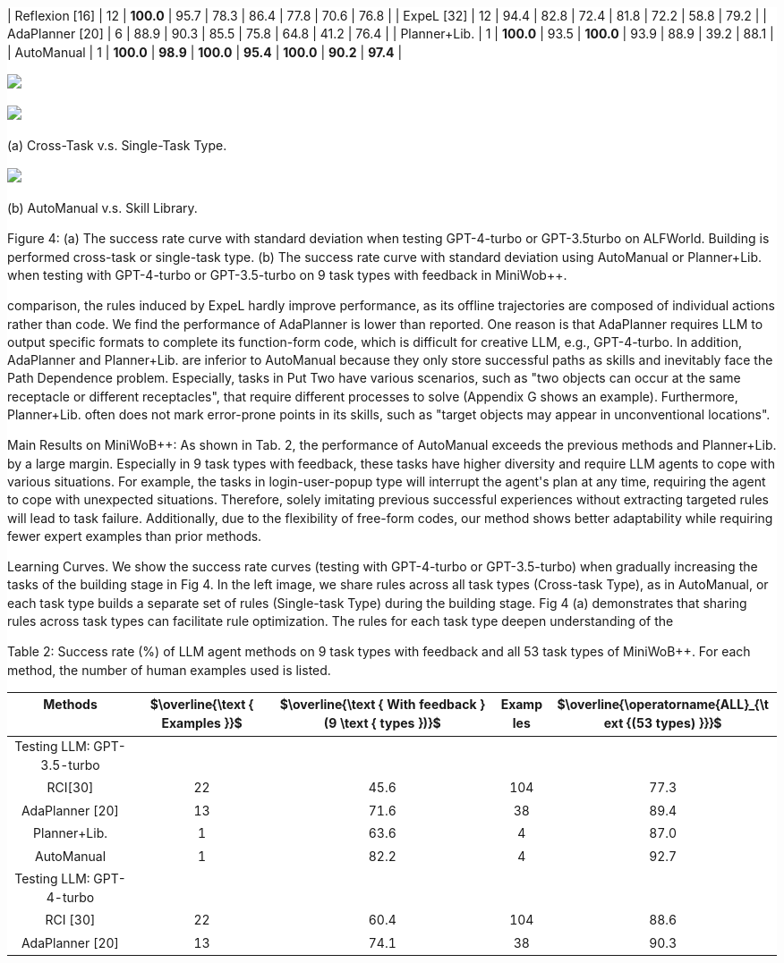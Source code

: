 | Reflexion [16] | 12 | $\mathbf{1 0 0 . 0}$ | 95.7 | 78.3 | 86.4 | 77.8 | 70.6 | 76.8 |
| ExpeL [32] | 12 | 94.4 | 82.8 | 72.4 | 81.8 | 72.2 | 58.8 | 79.2 |
| AdaPlanner [20] | 6 | 88.9 | 90.3 | 85.5 | 75.8 | 64.8 | 41.2 | 76.4 |
| Planner+Lib. | 1 | $\mathbf{1 0 0 . 0}$ | 93.5 | $\mathbf{1 0 0 . 0}$ | 93.9 | 88.9 | 39.2 | 88.1 |
| AutoManual | 1 | $\mathbf{1 0 0 . 0}$ | $\mathbf{9 8 . 9}$ | $\mathbf{1 0 0 . 0}$ | $\mathbf{9 5 . 4}$ | $\mathbf{1 0 0 . 0}$ | $\mathbf{9 0 . 2}$ | $\mathbf{9 7 . 4}$ |

![](https://cdn.mathpix.com/cropped/2024_06_04_81e8ccffa71c0f17e7b1g-08.jpg?height=445&width=1415&top_left_y=1019&top_left_x=363)

![](https://cdn.mathpix.com/cropped/2024_06_04_81e8ccffa71c0f17e7b1g-08.jpg?height=366&width=697&top_left_y=1037&top_left_x=367)

(a) Cross-Task v.s. Single-Task Type.

![](https://cdn.mathpix.com/cropped/2024_06_04_81e8ccffa71c0f17e7b1g-08.jpg?height=369&width=696&top_left_y=1038&top_left_x=1056)

(b) AutoManual v.s. Skill Library.

Figure 4: (a) The success rate curve with standard deviation when testing GPT-4-turbo or GPT-3.5turbo on ALFWorld. Building is performed cross-task or single-task type. (b) The success rate curve with standard deviation using AutoManual or Planner+Lib. when testing with GPT-4-turbo or GPT-3.5-turbo on 9 task types with feedback in MiniWob++.

comparison, the rules induced by ExpeL hardly improve performance, as its offline trajectories are composed of individual actions rather than code. We find the performance of AdaPlanner is lower than reported. One reason is that AdaPlanner requires LLM to output specific formats to complete its function-form code, which is difficult for creative LLM, e.g., GPT-4-turbo. In addition, AdaPlanner and Planner+Lib. are inferior to AutoManual because they only store successful paths as skills and inevitably face the Path Dependence problem. Especially, tasks in Put Two have various scenarios, such as "two objects can occur at the same receptacle or different receptacles", that require different processes to solve (Appendix G shows an example). Furthermore, Planner+Lib. often does not mark error-prone points in its skills, such as "target objects may appear in unconventional locations".

Main Results on MiniWoB++: As shown in Tab. 2, the performance of AutoManual exceeds the previous methods and Planner+Lib. by a large margin. Especially in 9 task types with feedback, these tasks have higher diversity and require LLM agents to cope with various situations. For example, the tasks in login-user-popup type will interrupt the agent's plan at any time, requiring the agent to cope with unexpected situations. Therefore, solely imitating previous successful experiences without extracting targeted rules will lead to task failure. Additionally, due to the flexibility of free-form codes, our method shows better adaptability while requiring fewer expert examples than prior methods.

Learning Curves. We show the success rate curves (testing with GPT-4-turbo or GPT-3.5-turbo) when gradually increasing the tasks of the building stage in Fig 4. In the left image, we share rules across all task types (Cross-task Type), as in AutoManual, or each task type builds a separate set of rules (Single-task Type) during the building stage. Fig 4 (a) demonstrates that sharing rules across task types can facilitate rule optimization. The rules for each task type deepen understanding of the

Table 2: Success rate (\%) of LLM agent methods on 9 task types with feedback and all 53 task types of MiniWoB++. For each method, the number of human examples used is listed.

| Methods | $\overline{\text { Examples }}$ | $\overline{\text { With feedback }(9 \text { types })}$ | Examples | $\overline{\operatorname{ALL}_{\text {(53 types) }}}$ |
| :---: | :---: | :---: | :---: | :---: |
| Testing LLM: GPT-3.5-turbo |  |  |  |  |
| $\mathrm{RCI}[30]$ | 22 | 45.6 | 104 | 77.3 |
| AdaPlanner [20] | 13 | 71.6 | 38 | 89.4 |
| Planner+Lib. | 1 | 63.6 | 4 | 87.0 |
| AutoManual | 1 | 82.2   | 4 | 92.7 |
| Testing LLM: GPT-4-turbo |  |  |  |  |
| RCI [30] | 22 | 60.4 | 104 | 88.6 |
| AdaPlanner [20] | 13 | 74.1 | 38 | 90.3 |